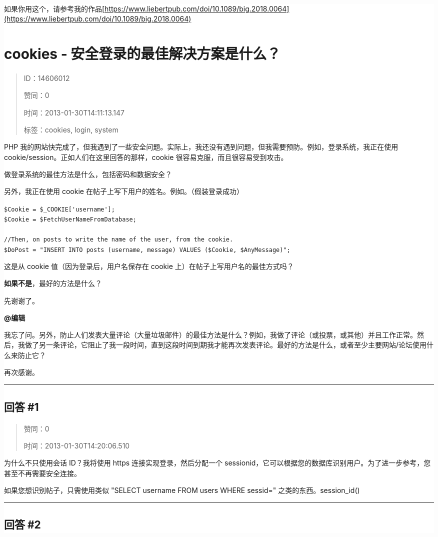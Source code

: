 如果你用这个，请参考我的作品[https://www.liebertpub.com/doi/10.1089/big.2018.0064](https://www.liebertpub.com/doi/10.1089/big.2018.0064)

# cookies - 安全登录的最佳解决方案是什么？

> ID：14606012
> 
> 赞同：0
> 
> 时间：2013-01-30T14:11:13.147
> 
> 标签：cookies, login, system

PHP 我的网站快完成了，但我遇到了一些安全问题。实际上，我还没有遇到问题，但我需要预防。例如，登录系统，我正在使用 cookie/session。正如人们在这里回答的那样，cookie 很容易克服，而且很容易受到攻击。

做登录系统的最佳方法是什么，包括密码和数据安全？

另外，我正在使用 cookie 在帖子上写下用户的姓名。例如。（假装登录成功）

```
$Cookie = $_COOKIE['username'];
$Cookie = $FetchUserNameFromDatabase;

//Then, on posts to write the name of the user, from the cookie.
$DoPost = "INSERT INTO posts (username, message) VALUES ($Cookie, $AnyMessage)"; 
```

这是从 cookie 值（因为登录后，用户名保存在 cookie 上）在帖子上写用户名的最佳方式吗？

**如果不是**，最好的方法是什么？

先谢谢了。

**@编辑**

我忘了问。另外，防止人们发表大量评论（大量垃圾邮件）的最佳方法是什么？例如，我做了评论（或投票，或其他）并且工作正常。然后，我做了另一条评论，它阻止了我一段时间，直到这段时间到期我才能再次发表评论。最好的方法是什么，或者至少主要网站/论坛使用什么来防止它？

再次感谢。

* * *

## 回答 #1

> 赞同：0
> 
> 时间：2013-01-30T14:20:06.510

为什么不只使用会话 ID？我将使用 https 连接实现登录，然后分配一个 sessionid，它可以根据您的数据库识别用户。为了进一步参考，您甚至不再需要安全连接。

如果您想识别帖子，只需使用类似 "SELECT username FROM users WHERE sessid=" 之类的东西。session_id()

* * *

## 回答 #2
